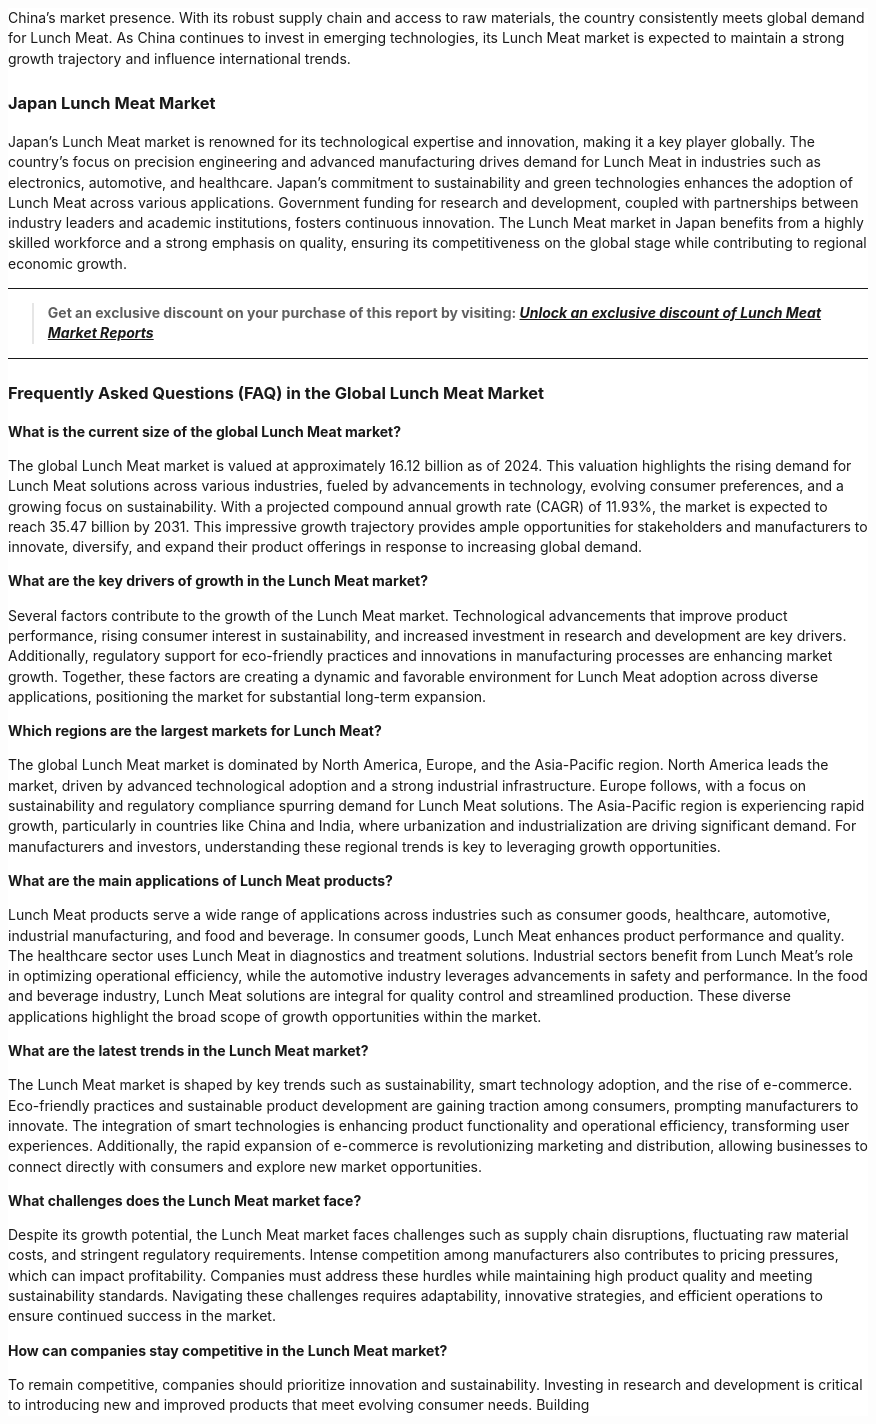 China&rsquo;s market presence. With its robust supply chain and access to raw materials, the country consistently meets global demand for Lunch Meat. As China continues to invest in emerging technologies, its Lunch Meat market is expected to maintain a strong growth trajectory and influence international trends.</p><h3>Japan Lunch Meat Market</h3><p>Japan&rsquo;s Lunch Meat market is renowned for its technological expertise and innovation, making it a key player globally. The country&rsquo;s focus on precision engineering and advanced manufacturing drives demand for Lunch Meat in industries such as electronics, automotive, and healthcare. Japan&rsquo;s commitment to sustainability and green technologies enhances the adoption of Lunch Meat across various applications. Government funding for research and development, coupled with partnerships between industry leaders and academic institutions, fosters continuous innovation. The Lunch Meat market in Japan benefits from a highly skilled workforce and a strong emphasis on quality, ensuring its competitiveness on the global stage while contributing to regional economic growth.</p><hr /><blockquote><p><strong>Get an exclusive discount on your purchase of this report by visiting: <em><a href="://marketresearchpulse.com/ask-for-discount/92901?utm_source=Github&amp;utm_medium=091">Unlock an exclusive discount of Lunch Meat Market Reports</a></em>&nbsp;</strong></p></blockquote><hr /><h3>Frequently Asked Questions (FAQ) in the Global Lunch Meat Market</h3><p><strong>What is the current size of the global Lunch Meat market?</strong></p><p>The global Lunch Meat market is valued at approximately 16.12 billion as of 2024. This valuation highlights the rising demand for Lunch Meat solutions across various industries, fueled by advancements in technology, evolving consumer preferences, and a growing focus on sustainability. With a projected compound annual growth rate (CAGR) of 11.93%, the market is expected to reach 35.47 billion by 2031. This impressive growth trajectory provides ample opportunities for stakeholders and manufacturers to innovate, diversify, and expand their product offerings in response to increasing global demand.</p><p><strong>What are the key drivers of growth in the Lunch Meat market?</strong></p><p>Several factors contribute to the growth of the Lunch Meat market. Technological advancements that improve product performance, rising consumer interest in sustainability, and increased investment in research and development are key drivers. Additionally, regulatory support for eco-friendly practices and innovations in manufacturing processes are enhancing market growth. Together, these factors are creating a dynamic and favorable environment for Lunch Meat adoption across diverse applications, positioning the market for substantial long-term expansion.</p><p><strong>Which regions are the largest markets for Lunch Meat?</strong></p><p>The global Lunch Meat market is dominated by North America, Europe, and the Asia-Pacific region. North America leads the market, driven by advanced technological adoption and a strong industrial infrastructure. Europe follows, with a focus on sustainability and regulatory compliance spurring demand for Lunch Meat solutions. The Asia-Pacific region is experiencing rapid growth, particularly in countries like China and India, where urbanization and industrialization are driving significant demand. For manufacturers and investors, understanding these regional trends is key to leveraging growth opportunities.</p><p><strong>What are the main applications of Lunch Meat products?</strong></p><p>Lunch Meat products serve a wide range of applications across industries such as consumer goods, healthcare, automotive, industrial manufacturing, and food and beverage. In consumer goods, Lunch Meat enhances product performance and quality. The healthcare sector uses Lunch Meat in diagnostics and treatment solutions. Industrial sectors benefit from Lunch Meat&rsquo;s role in optimizing operational efficiency, while the automotive industry leverages advancements in safety and performance. In the food and beverage industry, Lunch Meat solutions are integral for quality control and streamlined production. These diverse applications highlight the broad scope of growth opportunities within the market.</p><p><strong>What are the latest trends in the Lunch Meat market?</strong></p><p>The Lunch Meat market is shaped by key trends such as sustainability, smart technology adoption, and the rise of e-commerce. Eco-friendly practices and sustainable product development are gaining traction among consumers, prompting manufacturers to innovate. The integration of smart technologies is enhancing product functionality and operational efficiency, transforming user experiences. Additionally, the rapid expansion of e-commerce is revolutionizing marketing and distribution, allowing businesses to connect directly with consumers and explore new market opportunities.</p><p><strong>What challenges does the Lunch Meat market face?</strong></p><p>Despite its growth potential, the Lunch Meat market faces challenges such as supply chain disruptions, fluctuating raw material costs, and stringent regulatory requirements. Intense competition among manufacturers also contributes to pricing pressures, which can impact profitability. Companies must address these hurdles while maintaining high product quality and meeting sustainability standards. Navigating these challenges requires adaptability, innovative strategies, and efficient operations to ensure continued success in the market.</p><p><strong>How can companies stay competitive in the Lunch Meat market?</strong></p><p>To remain competitive, companies should prioritize innovation and sustainability. Investing in research and development is critical to introducing new and improved products that meet evolving consumer needs. Building
